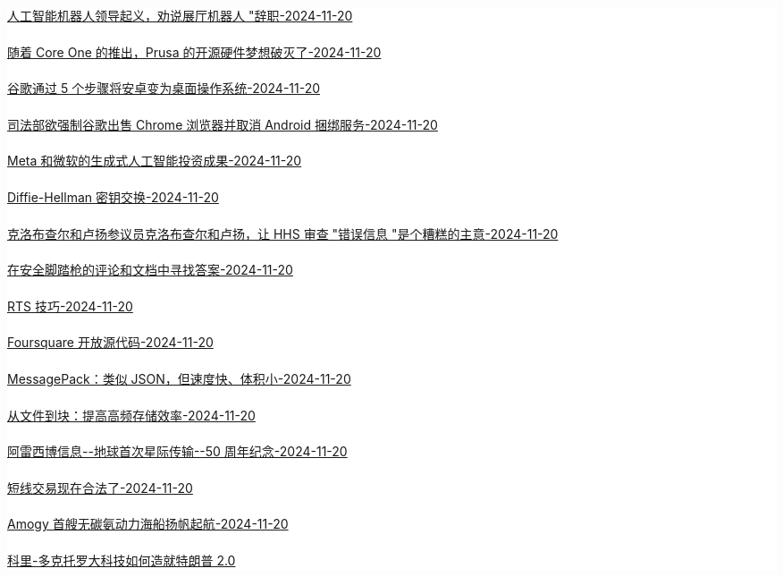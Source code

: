 <a target=_blank rel=nofollow href="https://www.latintimes.com/al-robot-talks-bots-quitting-jobs-showroom-china-viral-video-566226" >人工智能机器人领导起义，劝说展厅机器人 "辞职-2024-11-20</a><br/><br/><a target=_blank rel=nofollow href="https://hackaday.com/2024/11/20/with-core-one-prusas-open-source-hardware-dream-quietly-dies/" >随着 Core One 的推出，Prusa 的开源硬件梦想破灭了-2024-11-20</a><br/><br/><a target=_blank rel=nofollow href="https://www.zdnet.com/article/how-google-turns-android-into-a-desktop-os-in-5-steps/" >谷歌通过 5 个步骤将安卓变为桌面操作系统-2024-11-20</a><br/><br/><a target=_blank rel=nofollow href="https://arstechnica.com/tech-policy/2024/11/report-doj-wants-to-force-google-chrome-sale-android-de-bundling/" >司法部欲强制谷歌出售 Chrome 浏览器并取消 Android 捆绑服务-2024-11-20</a><br/><br/><a target=_blank rel=nofollow href="https://www.tanayj.com/p/big-tech-x-generative-ai-q3-24-update" >Meta 和微软的生成式人工智能投资成果-2024-11-20</a><br/><br/><a target=_blank rel=nofollow href="https://kulkarniamit.github.io/whatwhyhow/security/diffie-hellman-key-exchange.html" >Diffie-Hellman 密钥交换-2024-11-20</a><br/><br/><a target=_blank rel=nofollow href="https://www.techdirt.com/2024/11/20/dear-senators-klobuchar-lujan-now-do-you-see-why-letting-hhs-censor-misinformation-is-a-terrible-idea/" >克洛布查尔和卢扬参议员克洛布查尔和卢扬，让 HHS 审查 "错误信息 "是个糟糕的主意-2024-11-20</a><br/><br/><a target=_blank rel=nofollow href="https://blog.includesecurity.com/2024/11/spelunking-in-comments-and-documentation-for-security-footguns/" >在安全脚踏枪的评论和文档中寻找答案-2024-11-20</a><br/><br/><a target=_blank rel=nofollow href="https://www.nesdev.org/wiki/RTS_Trick" >RTS 技巧-2024-11-20</a><br/><br/><a target=_blank rel=nofollow href="https://opensource.foursquare.com/" >Foursquare 开放源代码-2024-11-20</a><br/><br/><a target=_blank rel=nofollow href="https://msgpack.org/index.html" >MessagePack：类似 JSON，但速度快、体积小-2024-11-20</a><br/><br/><a target=_blank rel=nofollow href="https://huggingface.co/blog/from-files-to-chunks" >从文件到块：提高高频存储效率-2024-11-20</a><br/><br/><a target=_blank rel=nofollow href="https://www.scientificamerican.com/article/the-arecibo-message-earths-first-interstellar-transmission-turns-50/" >阿雷西博信息--地球首次星际传输--50 周年纪念-2024-11-20</a><br/><br/><a target=_blank rel=nofollow href="https://www.bloomberg.com/opinion/articles/2024-11-20/short-squeezes-are-legal-now" >短线交易现在合法了-2024-11-20</a><br/><br/><a target=_blank rel=nofollow href="https://amogy.co/amogy-sails-worlds-first-carbon-free-ammonia-powered-maritime-vessel/" >Amogy 首艘无碳氨动力海船扬帆起航-2024-11-20</a><br/><br/><a target=_blank rel=nofollow href="https://www.youtube.com/watch?v=W_dZPpIACjc" >科里-多克托罗大科技如何造就特朗普 2.0